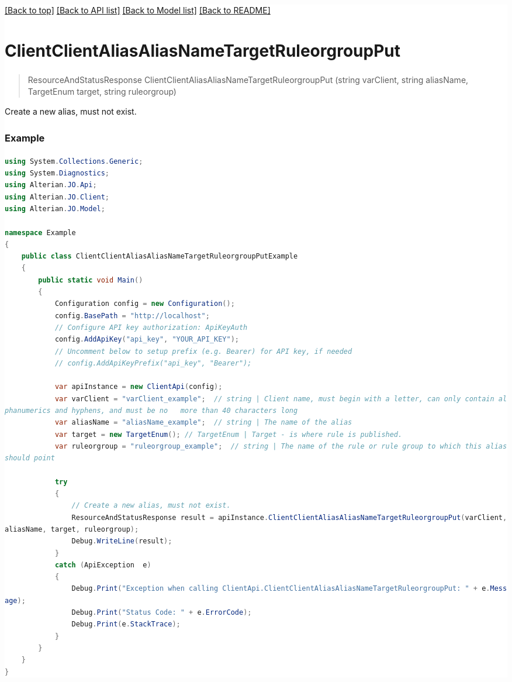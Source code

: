 [[Back to top]](#) [[Back to API list]](../README.md#documentation-for-api-endpoints) [[Back to Model list]](../README.md#documentation-for-models) [[Back to README]](../README.md)

<a id="clientclientaliasaliasnametargetruleorgroupput"></a>
# **ClientClientAliasAliasNameTargetRuleorgroupPut**
> ResourceAndStatusResponse ClientClientAliasAliasNameTargetRuleorgroupPut (string varClient, string aliasName, TargetEnum target, string ruleorgroup)

Create a new alias, must not exist.

### Example
```csharp
using System.Collections.Generic;
using System.Diagnostics;
using Alterian.JO.Api;
using Alterian.JO.Client;
using Alterian.JO.Model;

namespace Example
{
    public class ClientClientAliasAliasNameTargetRuleorgroupPutExample
    {
        public static void Main()
        {
            Configuration config = new Configuration();
            config.BasePath = "http://localhost";
            // Configure API key authorization: ApiKeyAuth
            config.AddApiKey("api_key", "YOUR_API_KEY");
            // Uncomment below to setup prefix (e.g. Bearer) for API key, if needed
            // config.AddApiKeyPrefix("api_key", "Bearer");

            var apiInstance = new ClientApi(config);
            var varClient = "varClient_example";  // string | Client name, must begin with a letter, can only contain alphanumerics and hyphens, and must be no   more than 40 characters long
            var aliasName = "aliasName_example";  // string | The name of the alias
            var target = new TargetEnum(); // TargetEnum | Target - is where rule is published.
            var ruleorgroup = "ruleorgroup_example";  // string | The name of the rule or rule group to which this alias should point

            try
            {
                // Create a new alias, must not exist.
                ResourceAndStatusResponse result = apiInstance.ClientClientAliasAliasNameTargetRuleorgroupPut(varClient, aliasName, target, ruleorgroup);
                Debug.WriteLine(result);
            }
            catch (ApiException  e)
            {
                Debug.Print("Exception when calling ClientApi.ClientClientAliasAliasNameTargetRuleorgroupPut: " + e.Message);
                Debug.Print("Status Code: " + e.ErrorCode);
                Debug.Print(e.StackTrace);
            }
        }
    }
}
```
